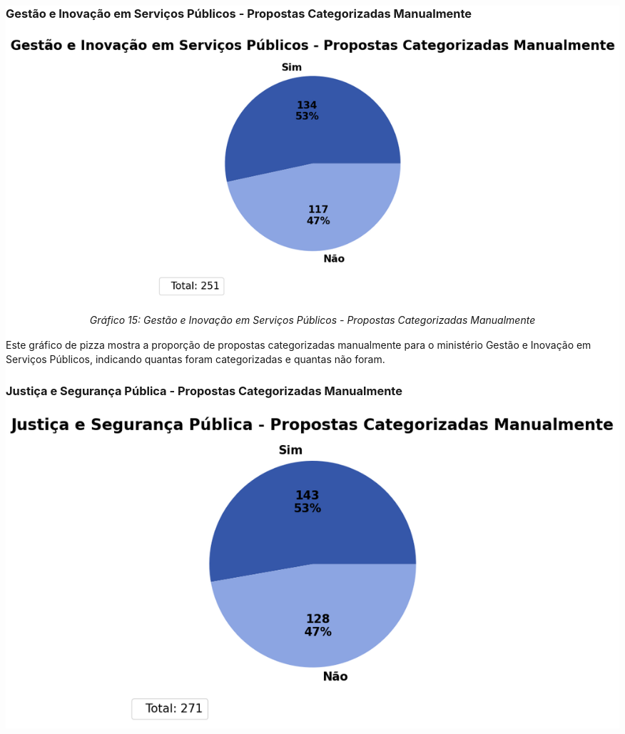 ### Gestão e Inovação em Serviços Públicos - Propostas Categorizadas Manualmente
<p align="center">
  <img src="../relatórios/output/gestão_e_inovação_em_serviços_públicos_categorizacao_manual.png" alt="Gestão e Inovação em Serviços Públicos - Propostas Categorizadas Manualmente">
</p>

<p align="center">
  <i>Gráfico 15: Gestão e Inovação em Serviços Públicos - Propostas Categorizadas Manualmente</i>
</p>

Este gráfico de pizza mostra a proporção de propostas categorizadas manualmente para o ministério Gestão e Inovação em Serviços Públicos, indicando quantas foram categorizadas e quantas não foram.

### Justiça e Segurança Pública - Propostas Categorizadas Manualmente
<p align="center">
  <img src="../relatórios/output/justiça_e_segurança_pública_categorizacao_manual.png" alt="Justiça e Segurança Pública - Propostas Categorizadas Manualmente">
</p>
